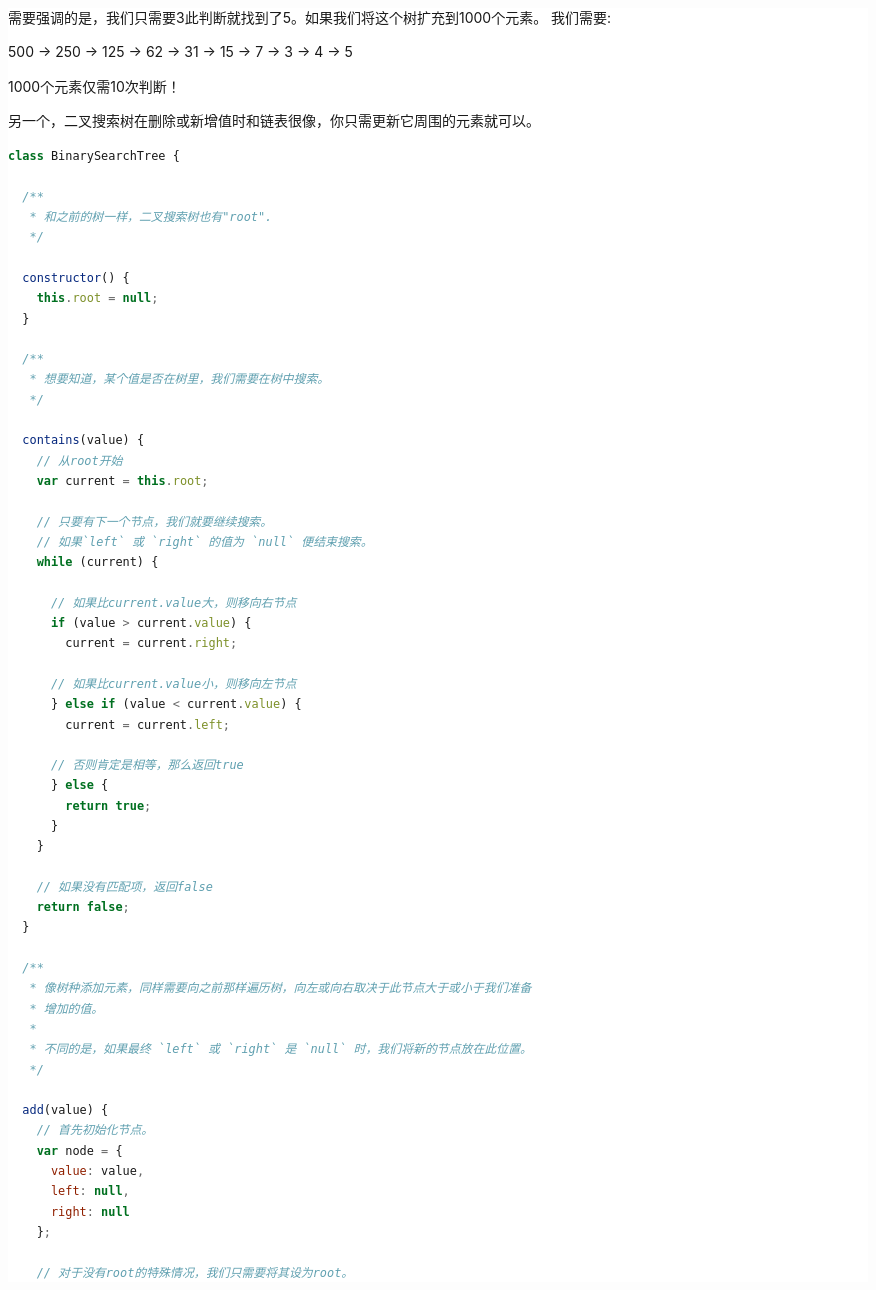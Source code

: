  需要强调的是，我们只需要3此判断就找到了5。如果我们将这个树扩充到1000个元素。
 我们需要:

   500 -> 250 -> 125 -> 62 -> 31 -> 15 -> 7 -> 3 -> 4 -> 5

 1000个元素仅需10次判断！

 另一个，二叉搜索树在删除或新增值时和链表很像，你只需更新它周围的元素就可以。

```js
class BinarySearchTree {

  /**
   * 和之前的树一样，二叉搜索树也有"root".
   */

  constructor() {
    this.root = null;
  }

  /**
   * 想要知道，某个值是否在树里，我们需要在树中搜索。
   */

  contains(value) {
    // 从root开始
    var current = this.root;

    // 只要有下一个节点，我们就要继续搜索。
    // 如果`left` 或 `right` 的值为 `null` 便结束搜索。
    while (current) {

      // 如果比current.value大，则移向右节点
      if (value > current.value) {
        current = current.right;

      // 如果比current.value小，则移向左节点
      } else if (value < current.value) {
        current = current.left;

      // 否则肯定是相等，那么返回true
      } else {
        return true;
      }
    }

    // 如果没有匹配项，返回false
    return false;
  }

  /**
   * 像树种添加元素，同样需要向之前那样遍历树，向左或向右取决于此节点大于或小于我们准备
   * 增加的值。
   *
   * 不同的是，如果最终 `left` 或 `right` 是 `null` 时，我们将新的节点放在此位置。
   */

  add(value) {
    // 首先初始化节点。
    var node = {
      value: value,
      left: null,
      right: null
    };

    // 对于没有root的特殊情况，我们只需要将其设为root。
```